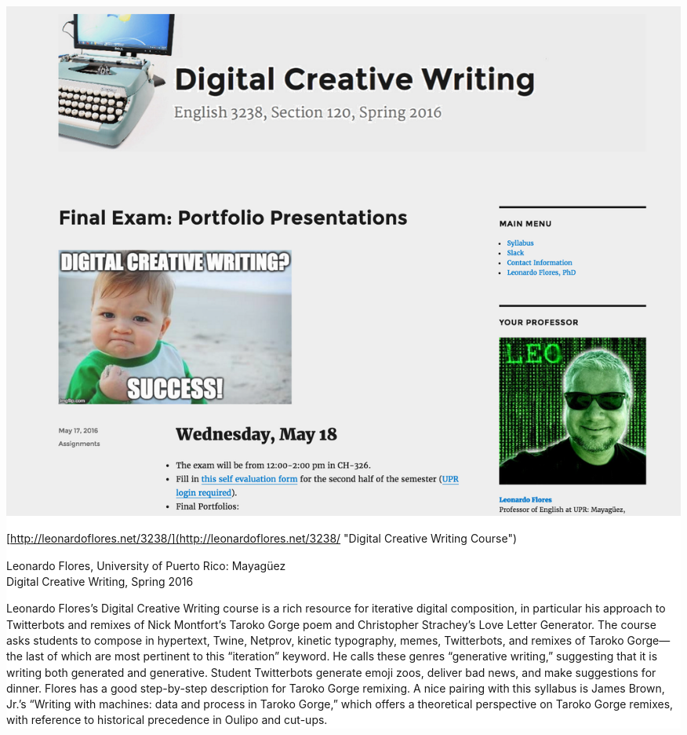 ![Digital Creative Writing website screenshot](iteration_DigitalCreativeWritingScreenshot_Flores.png)

[http://leonardoflores.net/3238/](http://leonardoflores.net/3238/ "Digital Creative Writing Course")

Leonardo Flores, University of Puerto Rico: Mayagüez<br />
Digital Creative Writing, Spring 2016

Leonardo Flores’s Digital Creative Writing course is a rich resource for iterative digital composition, in particular his approach to Twitterbots and remixes of Nick Montfort’s Taroko Gorge poem and Christopher Strachey’s Love Letter Generator.
The course asks students to compose in hypertext, Twine, Netprov, kinetic typography, memes, Twitterbots, and remixes of Taroko Gorge—the last of which are most pertinent to this “iteration” keyword. He calls these genres “generative writing,” suggesting that it is writing both generated and generative. Student Twitterbots generate emoji zoos, deliver bad news, and make suggestions for dinner. Flores has a good step-by-step description for Taroko Gorge remixing. A nice pairing with this syllabus is James Brown, Jr.’s “Writing with machines: data and process in Taroko Gorge,” which offers a theoretical perspective on Taroko Gorge remixes, with reference to historical precedence in Oulipo and cut-ups.
